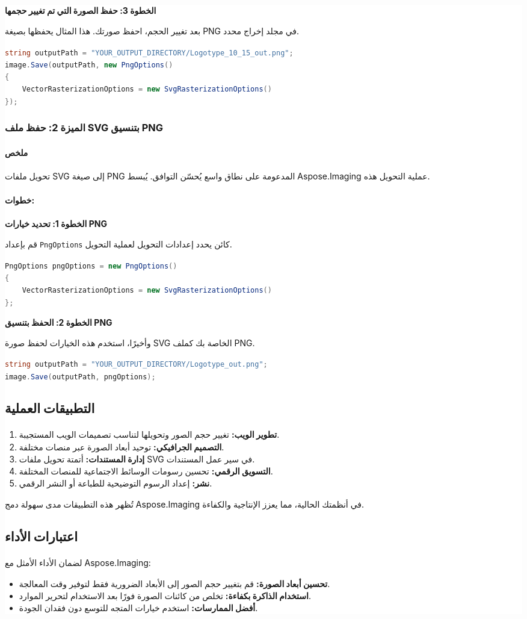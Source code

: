 **الخطوة 3: حفظ الصورة التي تم تغيير حجمها**

بعد تغيير الحجم، احفظ صورتك. هذا المثال يحفظها بصيغة PNG في مجلد إخراج محدد.
```csharp
string outputPath = "YOUR_OUTPUT_DIRECTORY/Logotype_10_15_out.png";
image.Save(outputPath, new PngOptions()
{
    VectorRasterizationOptions = new SvgRasterizationOptions()
});
```

### الميزة 2: حفظ ملف SVG بتنسيق PNG

#### ملخص

تحويل ملفات SVG إلى صيغة PNG المدعومة على نطاق واسع يُحسّن التوافق. يُبسط Aspose.Imaging عملية التحويل هذه.

#### خطوات:

**الخطوة 1: تحديد خيارات PNG**

قم بإعداد `PngOptions` كائن يحدد إعدادات التحويل لعملية التحويل.
```csharp
PngOptions pngOptions = new PngOptions()
{
    VectorRasterizationOptions = new SvgRasterizationOptions()
};
```

**الخطوة 2: الحفظ بتنسيق PNG**

وأخيرًا، استخدم هذه الخيارات لحفظ صورة SVG الخاصة بك كملف PNG.
```csharp
string outputPath = "YOUR_OUTPUT_DIRECTORY/Logotype_out.png";
image.Save(outputPath, pngOptions);
```

## التطبيقات العملية

1. **تطوير الويب:** تغيير حجم الصور وتحويلها لتناسب تصميمات الويب المستجيبة.
2. **التصميم الجرافيكي:** توحيد أبعاد الصورة عبر منصات مختلفة.
3. **إدارة المستندات:** أتمتة تحويل ملفات SVG في سير عمل المستندات.
4. **التسويق الرقمي:** تحسين رسومات الوسائط الاجتماعية للمنصات المختلفة.
5. **نشر:** إعداد الرسوم التوضيحية للطباعة أو النشر الرقمي.

تُظهر هذه التطبيقات مدى سهولة دمج Aspose.Imaging في أنظمتك الحالية، مما يعزز الإنتاجية والكفاءة.

## اعتبارات الأداء

لضمان الأداء الأمثل مع Aspose.Imaging:
- **تحسين أبعاد الصورة:** قم بتغيير حجم الصور إلى الأبعاد الضرورية فقط لتوفير وقت المعالجة.
- **استخدام الذاكرة بكفاءة:** تخلص من كائنات الصورة فورًا بعد الاستخدام لتحرير الموارد.
- **أفضل الممارسات:** استخدم خيارات المتجه للتوسع دون فقدان الجودة.
